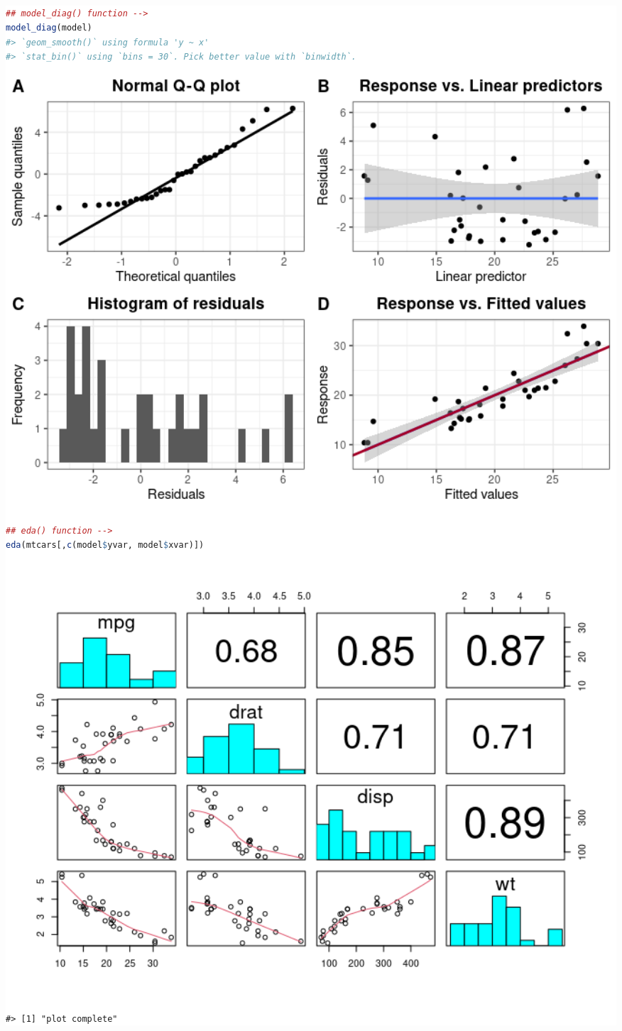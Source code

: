 ``` r
## model_diag() function -->
model_diag(model)
#> `geom_smooth()` using formula 'y ~ x'
#> `stat_bin()` using `bins = 30`. Pick better value with `binwidth`.
```

<img src="man/figures/README-model_diagnostics-1.png" width="100%" />

``` r
## eda() function -->
eda(mtcars[,c(model$yvar, model$xvar)])
```

<img src="man/figures/README-eda-1.png" width="100%" />

    #> [1] "plot complete"
